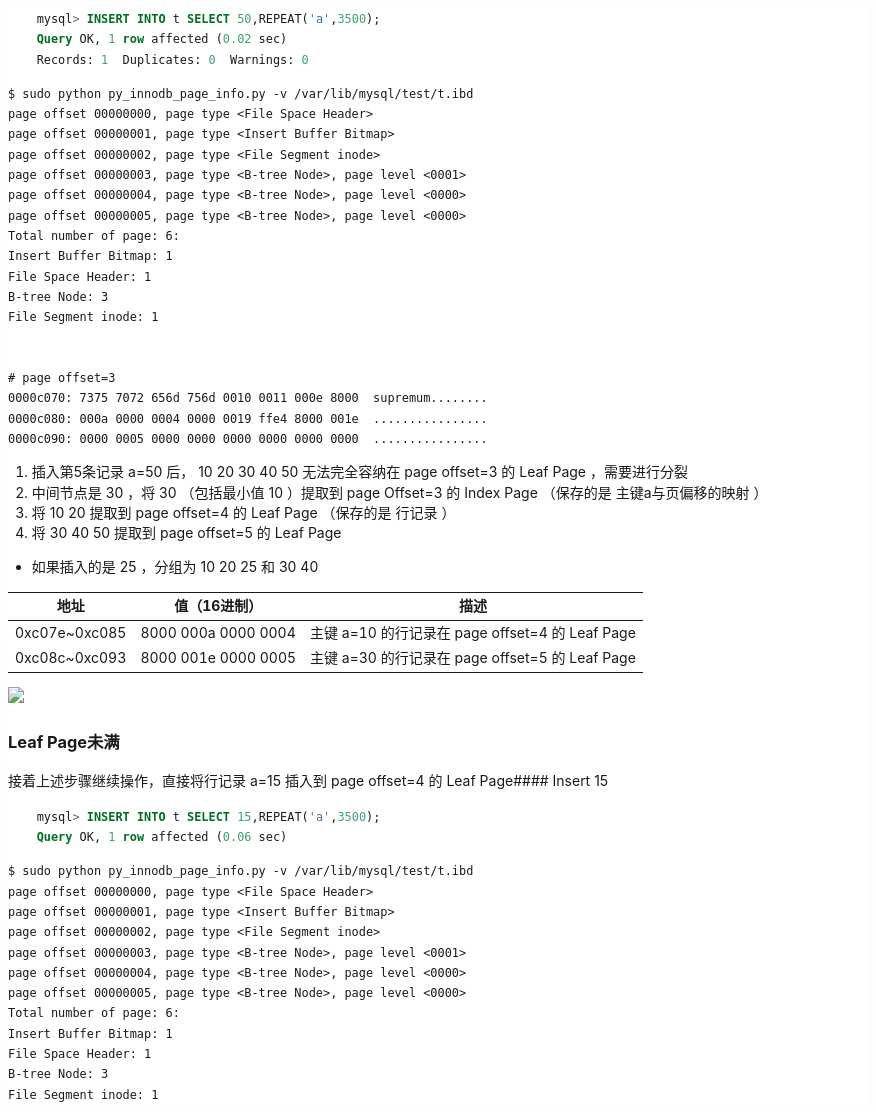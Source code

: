 ```sql
    mysql> INSERT INTO t SELECT 50,REPEAT('a',3500);
    Query OK, 1 row affected (0.02 sec)
    Records: 1  Duplicates: 0  Warnings: 0
```

    $ sudo python py_innodb_page_info.py -v /var/lib/mysql/test/t.ibd
    page offset 00000000, page type <File Space Header>
    page offset 00000001, page type <Insert Buffer Bitmap>
    page offset 00000002, page type <File Segment inode>
    page offset 00000003, page type <B-tree Node>, page level <0001>
    page offset 00000004, page type <B-tree Node>, page level <0000>
    page offset 00000005, page type <B-tree Node>, page level <0000>
    Total number of page: 6:
    Insert Buffer Bitmap: 1
    File Space Header: 1
    B-tree Node: 3
    File Segment inode: 1
    

    # page offset=3
    0000c070: 7375 7072 656d 756d 0010 0011 000e 8000  supremum........
    0000c080: 000a 0000 0004 0000 0019 ffe4 8000 001e  ................
    0000c090: 0000 0005 0000 0000 0000 0000 0000 0000  ................
    

1. 插入第5条记录 a=50 后， 10 20 30 40 50 无法完全容纳在 page offset=3 的 Leaf Page ，需要进行分裂
1. 中间节点是 30 ，将 30 （包括最小值 10 ）提取到 page Offset=3 的 Index Page （保存的是 主键a与页偏移的映射 ）
1. 将 10 20 提取到 page offset=4 的 Leaf Page （保存的是 行记录 ）
1. 将 30 40 50 提取到 page offset=5 的 Leaf Page
  * 如果插入的是 25 ，分组为 10 20 25 和 30 40

地址 | 值（16进制） | 描述 
-|-|-
0xc07e~0xc085 | 8000 000a 0000 0004 | 主键 a=10 的行记录在 page offset=4 的 Leaf Page 
0xc08c~0xc093 | 8000 001e 0000 0005 | 主键 a=30 的行记录在 page offset=5 的 Leaf Page

![][19]
### Leaf Page未满 

接着上述步骤继续操作，直接将行记录 a=15 插入到 page offset=4 的 Leaf Page#### Insert 15 

```sql
    mysql> INSERT INTO t SELECT 15,REPEAT('a',3500);
    Query OK, 1 row affected (0.06 sec)
```

    $ sudo python py_innodb_page_info.py -v /var/lib/mysql/test/t.ibd
    page offset 00000000, page type <File Space Header>
    page offset 00000001, page type <Insert Buffer Bitmap>
    page offset 00000002, page type <File Segment inode>
    page offset 00000003, page type <B-tree Node>, page level <0001>
    page offset 00000004, page type <B-tree Node>, page level <0000>
    page offset 00000005, page type <B-tree Node>, page level <0000>
    Total number of page: 6:
    Insert Buffer Bitmap: 1
    File Space Header: 1
    B-tree Node: 3
    File Segment inode: 1
    

[0]: /sites/zyiqueJ
[1]: http://zhongmingmao.me/2017/05/13/innodb-btree-index/?utm_source=tuicool&utm_medium=referral
[2]: /topics/11030012
[3]: ./img/Nv6BVna.png
[4]: https://en.wikipedia.org/wiki/B-tree
[5]: ./img/bIzmYzm.png
[6]: ./img/uam2yqN.png
[7]: ./img/ii2ieqR.png
[8]: ./img/nENZvmR.png
[9]: ./img/iAvquui.png
[10]: ./img/U3aAFv2.png
[11]: ./img/BraaeaN.png
[12]: ./img/uia6vqA.png
[13]: ./img/nEN32m2.png
[14]: ./img/zuMjQ3z.png
[15]: ./img/rI3mieU.png
[16]: ./img/ZZjEbu3.png
[17]: ./img/Ivquumn.png
[18]: ./img/BbMruaN.png
[19]: ./img/jUJNN3f.png
[20]: ./img/vuiEjyJ.png